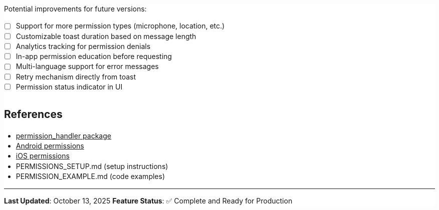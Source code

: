 Potential improvements for future versions:

- [ ] Support for more permission types (microphone, location, etc.)
- [ ] Customizable toast duration based on message length
- [ ] Analytics tracking for permission denials
- [ ] In-app permission education before requesting
- [ ] Multi-language support for error messages
- [ ] Retry mechanism directly from toast
- [ ] Permission status indicator in UI

## References

- [permission_handler package](https://pub.dev/packages/permission_handler)
- [Android permissions](https://developer.android.com/guide/topics/permissions/overview)
- [iOS permissions](https://developer.apple.com/documentation/uikit/protecting_the_user_s_privacy)
- PERMISSIONS_SETUP.md (setup instructions)
- PERMISSION_EXAMPLE.md (code examples)

---

**Last Updated**: October 13, 2025
**Feature Status**: ✅ Complete and Ready for Production

